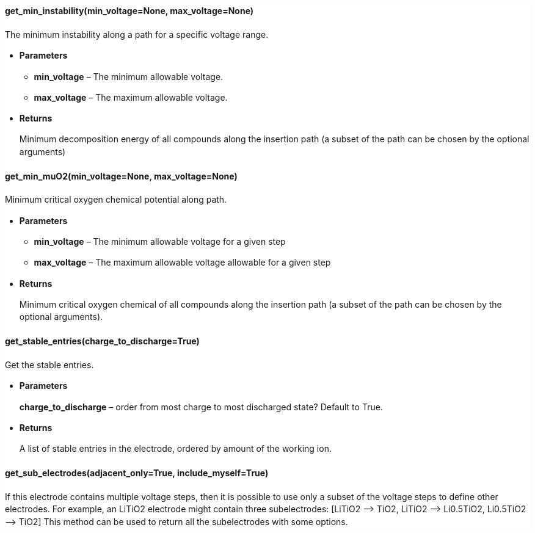 #### get_min_instability(min_voltage=None, max_voltage=None)
The minimum instability along a path for a specific voltage range.


* **Parameters**


    * **min_voltage** – The minimum allowable voltage.


    * **max_voltage** – The maximum allowable voltage.



* **Returns**

    Minimum decomposition energy of all compounds along the insertion
    path (a subset of the path can be chosen by the optional arguments)



#### get_min_muO2(min_voltage=None, max_voltage=None)
Minimum critical oxygen chemical potential along path.


* **Parameters**


    * **min_voltage** – The minimum allowable voltage for a given step


    * **max_voltage** – The maximum allowable voltage allowable for a given
    step



* **Returns**

    Minimum critical oxygen chemical of all compounds along the
    insertion path (a subset of the path can be chosen by the optional
    arguments).



#### get_stable_entries(charge_to_discharge=True)
Get the stable entries.


* **Parameters**

    **charge_to_discharge** – order from most charge to most discharged
    state? Default to True.



* **Returns**

    A list of stable entries in the electrode, ordered by amount of the
    working ion.



#### get_sub_electrodes(adjacent_only=True, include_myself=True)
If this electrode contains multiple voltage steps, then it is possible
to use only a subset of the voltage steps to define other electrodes.
For example, an LiTiO2 electrode might contain three subelectrodes:
[LiTiO2 –> TiO2, LiTiO2 –> Li0.5TiO2, Li0.5TiO2 –> TiO2]
This method can be used to return all the subelectrodes with some
options.

